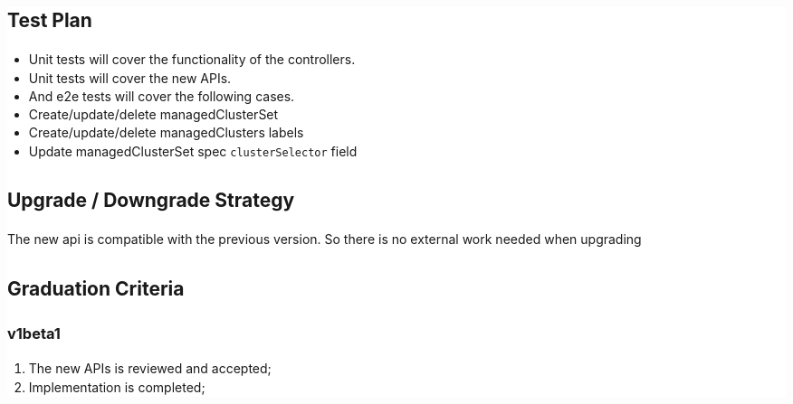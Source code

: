 ## Test Plan
- Unit tests will cover the functionality of the controllers.
- Unit tests will cover the new APIs.
- And e2e tests will cover the following cases.
 - Create/update/delete managedClusterSet 
 - Create/update/delete managedClusters labels
 - Update managedClusterSet spec `clusterSelector` field

## Upgrade / Downgrade Strategy 
The new api is compatible with the previous version. So there is no external work needed when upgrading

## Graduation Criteria
### v1beta1
1. The new APIs is reviewed and accepted;
2. Implementation is completed;
